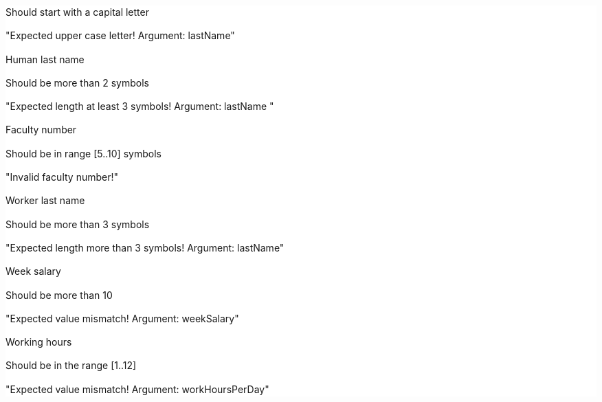 </td>
<td>
<p>Should start with a capital letter</p>
</td>
<td>
<p>"Expected upper case letter! Argument: lastName"</p>
</td>
</tr>
<tr>
<td>
<p>Human last name</p>
</td>
<td>
<p>Should be more than 2 symbols</p>
</td>
<td>
<p>"Expected length at least 3 symbols! Argument: lastName "</p>
</td>
</tr>
<tr>
<td>
<p>Faculty number</p>
</td>
<td>
<p>Should be in range [5..10] symbols</p>
</td>
<td>
<p>"Invalid faculty number!"</p>
</td>
</tr>
<tr>
<td>
<p>Worker last name</p>
</td>
<td>
<p>Should be more than 3 symbols</p>
</td>
<td>
<p>"Expected length more than 3 symbols! Argument: lastName"</p>
</td>
</tr>
<tr>
<td>
<p>Week salary</p>
</td>
<td>
<p>Should be more than 10</p>
</td>
<td>
<p>"Expected value mismatch! Argument: weekSalary"</p>
</td>
</tr>
<tr>
<td>
<p>Working hours</p>
</td>
<td>
<p>Should be in the range [1..12]</p>
</td>
<td>
<p>"Expected value mismatch! Argument: workHoursPerDay"</p>
</td>
</tr>
</tbody>